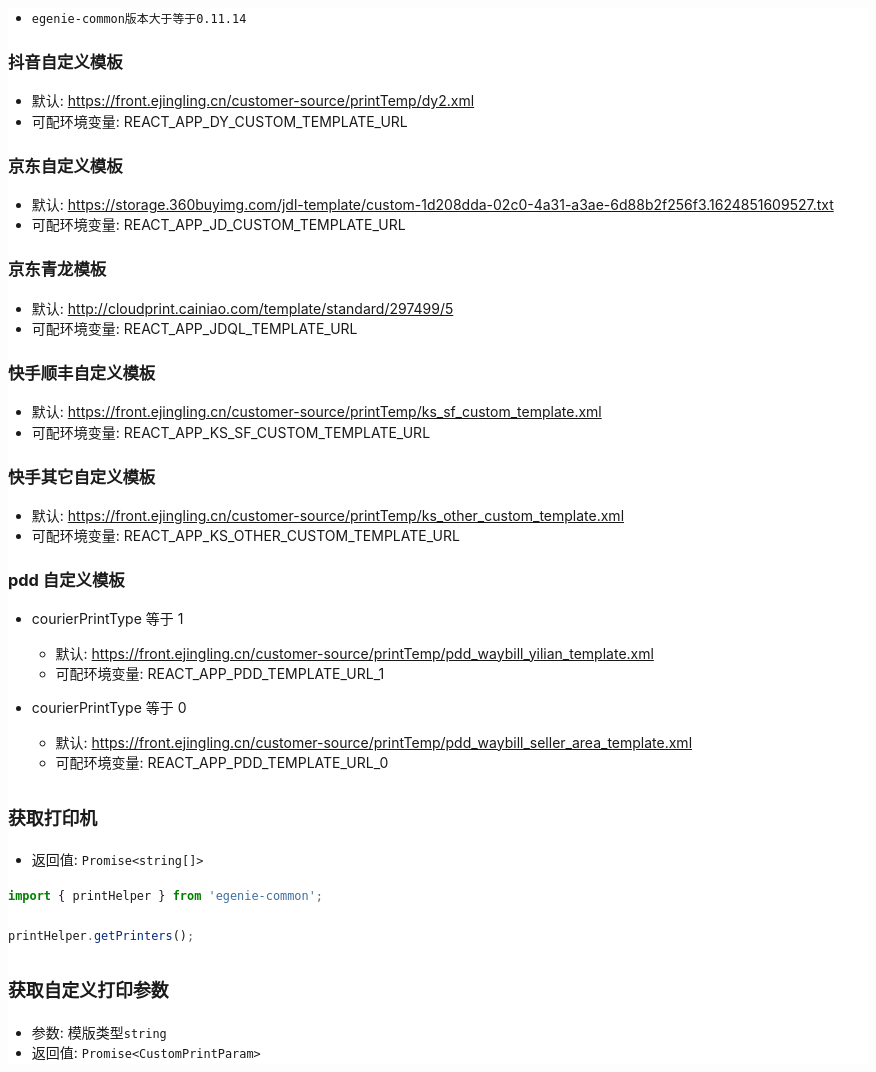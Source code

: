 - `egenie-common版本大于等于0.11.14`

### 抖音自定义模板

- 默认: https://front.ejingling.cn/customer-source/printTemp/dy2.xml
- 可配环境变量: REACT_APP_DY_CUSTOM_TEMPLATE_URL

### 京东自定义模板

- 默认: https://storage.360buyimg.com/jdl-template/custom-1d208dda-02c0-4a31-a3ae-6d88b2f256f3.1624851609527.txt
- 可配环境变量: REACT_APP_JD_CUSTOM_TEMPLATE_URL

### 京东青龙模板

- 默认: http://cloudprint.cainiao.com/template/standard/297499/5
- 可配环境变量: REACT_APP_JDQL_TEMPLATE_URL

### 快手顺丰自定义模板

- 默认: https://front.ejingling.cn/customer-source/printTemp/ks_sf_custom_template.xml
- 可配环境变量: REACT_APP_KS_SF_CUSTOM_TEMPLATE_URL

### 快手其它自定义模板

- 默认: https://front.ejingling.cn/customer-source/printTemp/ks_other_custom_template.xml
- 可配环境变量: REACT_APP_KS_OTHER_CUSTOM_TEMPLATE_URL

### pdd 自定义模板

- courierPrintType 等于 1

  - 默认: https://front.ejingling.cn/customer-source/printTemp/pdd_waybill_yilian_template.xml
  - 可配环境变量: REACT_APP_PDD_TEMPLATE_URL_1

- courierPrintType 等于 0
  - 默认: https://front.ejingling.cn/customer-source/printTemp/pdd_waybill_seller_area_template.xml
  - 可配环境变量: REACT_APP_PDD_TEMPLATE_URL_0

## `获取打印机`

- 返回值: `Promise<string[]>`

```ts
import { printHelper } from 'egenie-common';

printHelper.getPrinters();
```

## `获取自定义打印参数`

- 参数: 模版类型`string`
- 返回值: `Promise<CustomPrintParam>`
